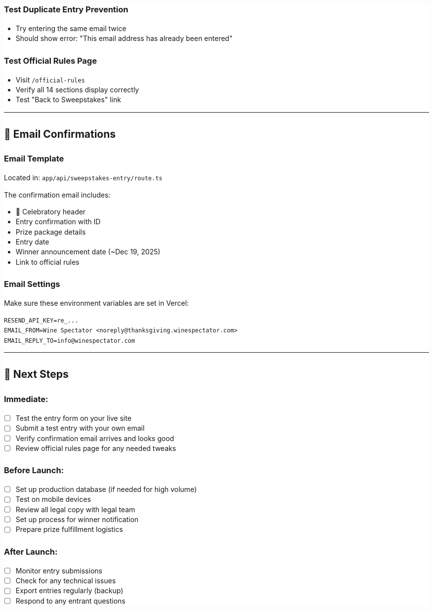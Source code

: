 ### Test Duplicate Entry Prevention
- Try entering the same email twice
- Should show error: "This email address has already been entered"

### Test Official Rules Page
- Visit `/official-rules`
- Verify all 14 sections display correctly
- Test "Back to Sweepstakes" link

---

## 📱 Email Confirmations

### Email Template
Located in: `app/api/sweepstakes-entry/route.ts`

The confirmation email includes:
- 🎉 Celebratory header
- Entry confirmation with ID
- Prize package details
- Entry date
- Winner announcement date (~Dec 19, 2025)
- Link to official rules

### Email Settings
Make sure these environment variables are set in Vercel:
```
RESEND_API_KEY=re_...
EMAIL_FROM=Wine Spectator <noreply@thanksgiving.winespectator.com>
EMAIL_REPLY_TO=info@winespectator.com
```

---

## 🎯 Next Steps

### Immediate:
- [ ] Test the entry form on your live site
- [ ] Submit a test entry with your own email
- [ ] Verify confirmation email arrives and looks good
- [ ] Review official rules page for any needed tweaks

### Before Launch:
- [ ] Set up production database (if needed for high volume)
- [ ] Test on mobile devices
- [ ] Review all legal copy with legal team
- [ ] Set up process for winner notification
- [ ] Prepare prize fulfillment logistics

### After Launch:
- [ ] Monitor entry submissions
- [ ] Check for any technical issues
- [ ] Export entries regularly (backup)
- [ ] Respond to any entrant questions
